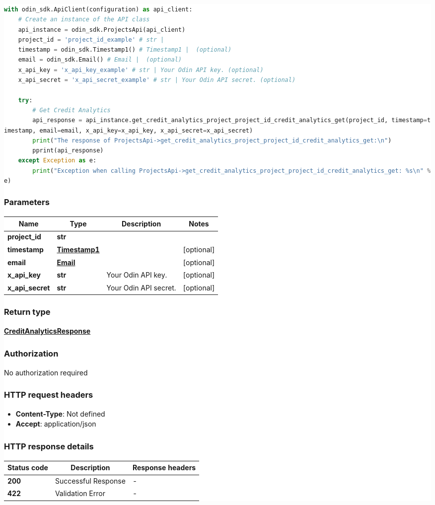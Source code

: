 ```python
with odin_sdk.ApiClient(configuration) as api_client:
    # Create an instance of the API class
    api_instance = odin_sdk.ProjectsApi(api_client)
    project_id = 'project_id_example' # str | 
    timestamp = odin_sdk.Timestamp1() # Timestamp1 |  (optional)
    email = odin_sdk.Email() # Email |  (optional)
    x_api_key = 'x_api_key_example' # str | Your Odin API key. (optional)
    x_api_secret = 'x_api_secret_example' # str | Your Odin API secret. (optional)

    try:
        # Get Credit Analytics
        api_response = api_instance.get_credit_analytics_project_project_id_credit_analytics_get(project_id, timestamp=timestamp, email=email, x_api_key=x_api_key, x_api_secret=x_api_secret)
        print("The response of ProjectsApi->get_credit_analytics_project_project_id_credit_analytics_get:\n")
        pprint(api_response)
    except Exception as e:
        print("Exception when calling ProjectsApi->get_credit_analytics_project_project_id_credit_analytics_get: %s\n" % e)
```



### Parameters


Name | Type | Description  | Notes
------------- | ------------- | ------------- | -------------
 **project_id** | **str**|  | 
 **timestamp** | [**Timestamp1**](.md)|  | [optional] 
 **email** | [**Email**](.md)|  | [optional] 
 **x_api_key** | **str**| Your Odin API key. | [optional] 
 **x_api_secret** | **str**| Your Odin API secret. | [optional] 

### Return type

[**CreditAnalyticsResponse**](CreditAnalyticsResponse.md)

### Authorization

No authorization required

### HTTP request headers

 - **Content-Type**: Not defined
 - **Accept**: application/json

### HTTP response details

| Status code | Description | Response headers |
|-------------|-------------|------------------|
**200** | Successful Response |  -  |
**422** | Validation Error |  -  |
